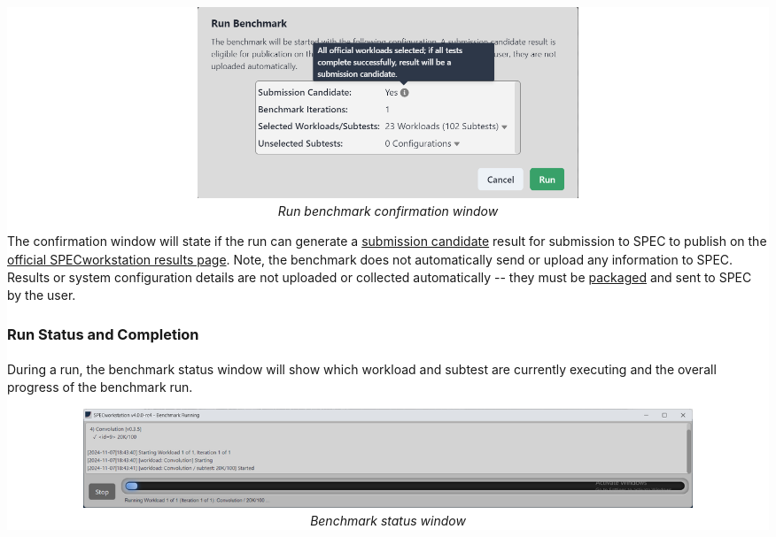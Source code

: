 <p align="center">
    <img src="./images/run-benchmark.png" style="width: 50%;">
    <br>
    <em>Run benchmark confirmation window</em>
</p>

The confirmation window will state if the run can generate a [submission candidate](#submission-candidate) result for submission to SPEC to publish on the [official SPECworkstation results page](https://gwpg.spec.org/specworkstation-results/). Note, the benchmark does not automatically send or upload any information to SPEC.  Results or system configuration details are not uploaded or collected automatically -- they must be [packaged](#result-packaging-and-submission) and sent to SPEC by the user.

### Run Status and Completion

During a run, the benchmark status window will show which workload and subtest are currently executing and the overall progress of the benchmark run.


<p align="center">
    <img src="./images/run-status.png" style="width: 80%;">
    <br>
    <em>Benchmark status window</em>
</p>
